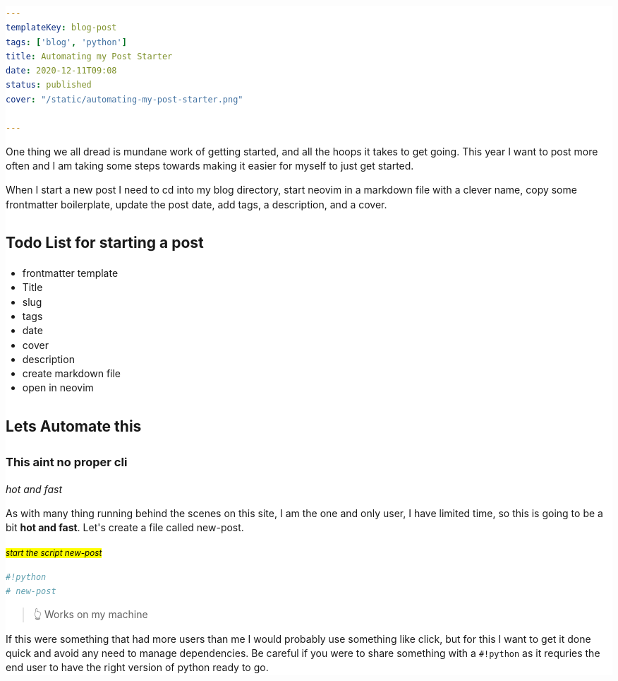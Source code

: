 ```yaml
---
templateKey: blog-post
tags: ['blog', 'python']
title: Automating my Post Starter
date: 2020-12-11T09:08
status: published
cover: "/static/automating-my-post-starter.png"

---
```


One thing we all dread is mundane work of getting started, and all the hoops it
takes to get going.  This year I want to post more often and I am taking some
steps towards making it easier for myself to just get started.

When I start a new post I need to cd into my blog directory, start neovim in a
markdown file with a clever name, copy some frontmatter boilerplate, update the
post date, add tags, a description, and a cover.

## Todo List for starting a post

* frontmatter template
* Title
* slug
* tags
* date
* cover
* description
* create markdown file
* open in neovim


## Lets Automate this

### This aint no proper cli
_hot and fast_

As with many thing running behind the scenes on this site, I am the one and
only user, I have limited time, so this is going to be a bit **hot and fast**.
Let's create a file called new-post.

_<small><mark>start the script new-post</mark></small>_
``` python
#!python
# new-post
```

> 👆 Works on my machine

If this were something that had more users than me I would probably use
something like click, but for this I want to get it done quick and avoid any
need to manage dependencies.  Be careful if you were to share something with a
`#!python` as it requries the end user to have the right version of python
ready to go.
